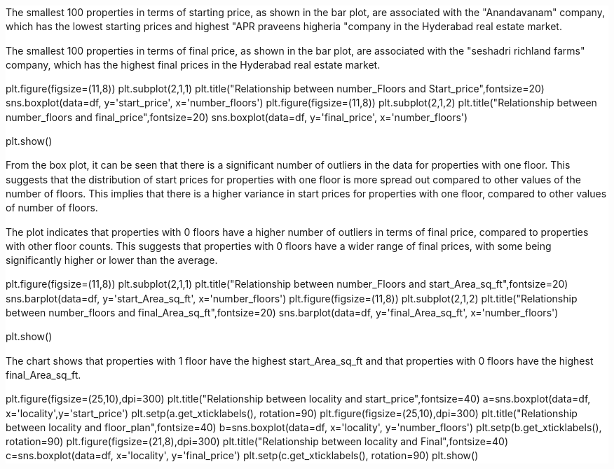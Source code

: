 The smallest 100 properties in terms of starting price, as shown in the bar plot, are associated with the "Anandavanam" company, which has the lowest starting prices and highest "APR praveens higheria "company in the Hyderabad real estate market.

The smallest 100 properties in terms of final price, as shown in the bar plot, are associated with the "seshadri richland farms" company, which has the highest final prices in the Hyderabad real estate market.

plt.figure(figsize=(11,8))
plt.subplot(2,1,1)
plt.title("Relationship between number_Floors and Start_price",fontsize=20)
sns.boxplot(data=df, y='start_price', x='number_floors')
plt.figure(figsize=(11,8))
plt.subplot(2,1,2)
plt.title("Relationship between number_floors and final_price",fontsize=20)
sns.boxplot(data=df, y='final_price', x='number_floors')

plt.show()

 From the box plot, it can be seen that there is a significant number of outliers in the data for properties with one floor. This suggests that the distribution of start prices for properties with one floor is more spread out compared to other values of the number of floors. This implies that there is a higher variance in start prices for properties with one floor, compared to other values of number of floors.

The plot indicates that properties with 0 floors have a higher number of outliers in terms of final price, compared to properties with other floor counts. This suggests that properties with 0 floors have a wider range of final prices, with some being significantly higher or lower than the average.

plt.figure(figsize=(11,8))
plt.subplot(2,1,1)
plt.title("Relationship between number_Floors and start_Area_sq_ft",fontsize=20)
sns.barplot(data=df, y='start_Area_sq_ft', x='number_floors')
plt.figure(figsize=(11,8))
plt.subplot(2,1,2)
plt.title("Relationship between number_floors and final_Area_sq_ft",fontsize=20)
sns.barplot(data=df, y='final_Area_sq_ft', x='number_floors')

plt.show()

The chart shows that properties with 1 floor have the highest start_Area_sq_ft and that properties with 0 floors have the highest final_Area_sq_ft.

plt.figure(figsize=(25,10),dpi=300)
plt.title("Relationship between locality and start_price",fontsize=40)
a=sns.boxplot(data=df, x='locality',y='start_price')
plt.setp(a.get_xticklabels(), rotation=90)
plt.figure(figsize=(25,10),dpi=300)
plt.title("Relationship between locality and floor_plan",fontsize=40)
b=sns.boxplot(data=df, x='locality', y='number_floors')
plt.setp(b.get_xticklabels(), rotation=90)
plt.figure(figsize=(21,8),dpi=300)
plt.title("Relationship between locality and Final",fontsize=40)
c=sns.boxplot(data=df, x='locality', y='final_price')
plt.setp(c.get_xticklabels(), rotation=90)
plt.show()
